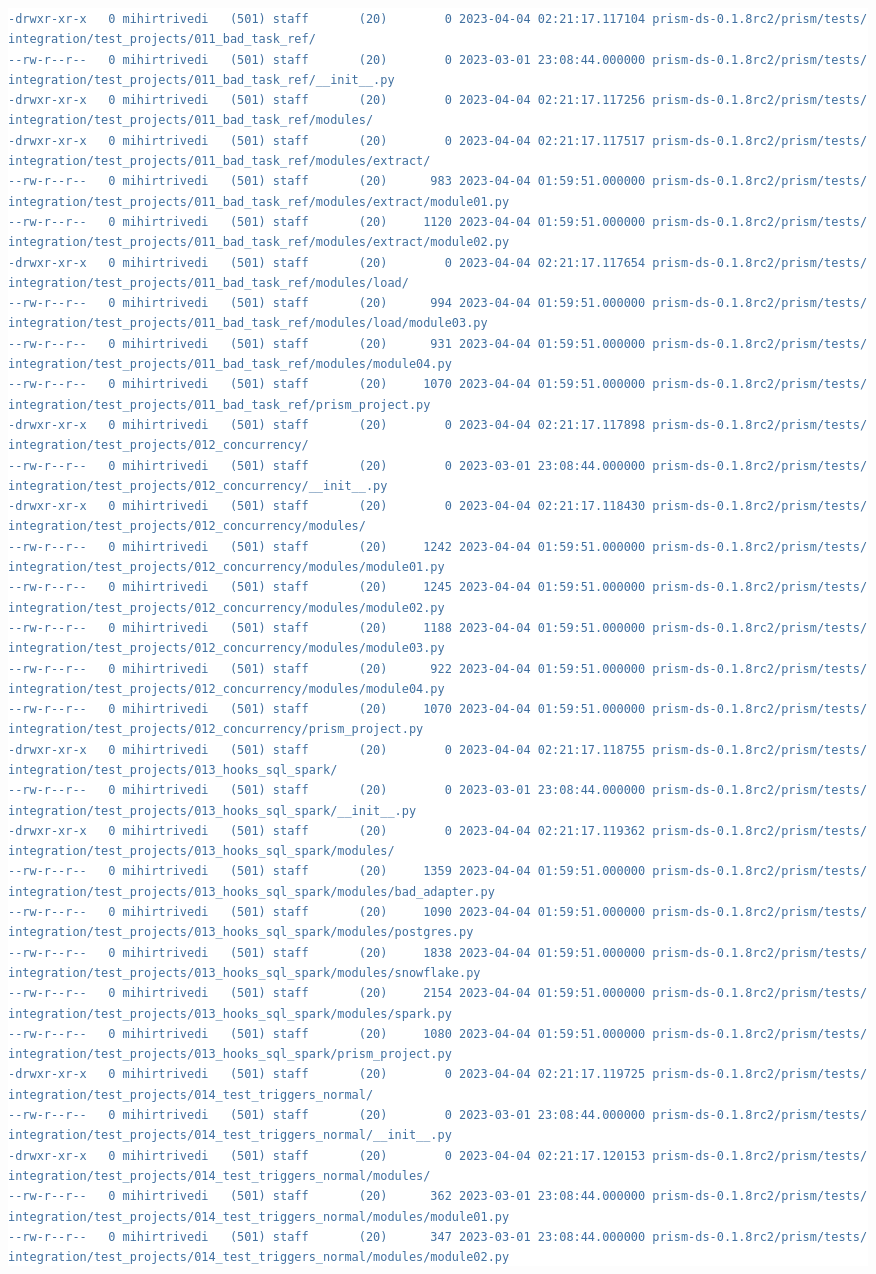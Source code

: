 ```diff
-drwxr-xr-x   0 mihirtrivedi   (501) staff       (20)        0 2023-04-04 02:21:17.117104 prism-ds-0.1.8rc2/prism/tests/integration/test_projects/011_bad_task_ref/
--rw-r--r--   0 mihirtrivedi   (501) staff       (20)        0 2023-03-01 23:08:44.000000 prism-ds-0.1.8rc2/prism/tests/integration/test_projects/011_bad_task_ref/__init__.py
-drwxr-xr-x   0 mihirtrivedi   (501) staff       (20)        0 2023-04-04 02:21:17.117256 prism-ds-0.1.8rc2/prism/tests/integration/test_projects/011_bad_task_ref/modules/
-drwxr-xr-x   0 mihirtrivedi   (501) staff       (20)        0 2023-04-04 02:21:17.117517 prism-ds-0.1.8rc2/prism/tests/integration/test_projects/011_bad_task_ref/modules/extract/
--rw-r--r--   0 mihirtrivedi   (501) staff       (20)      983 2023-04-04 01:59:51.000000 prism-ds-0.1.8rc2/prism/tests/integration/test_projects/011_bad_task_ref/modules/extract/module01.py
--rw-r--r--   0 mihirtrivedi   (501) staff       (20)     1120 2023-04-04 01:59:51.000000 prism-ds-0.1.8rc2/prism/tests/integration/test_projects/011_bad_task_ref/modules/extract/module02.py
-drwxr-xr-x   0 mihirtrivedi   (501) staff       (20)        0 2023-04-04 02:21:17.117654 prism-ds-0.1.8rc2/prism/tests/integration/test_projects/011_bad_task_ref/modules/load/
--rw-r--r--   0 mihirtrivedi   (501) staff       (20)      994 2023-04-04 01:59:51.000000 prism-ds-0.1.8rc2/prism/tests/integration/test_projects/011_bad_task_ref/modules/load/module03.py
--rw-r--r--   0 mihirtrivedi   (501) staff       (20)      931 2023-04-04 01:59:51.000000 prism-ds-0.1.8rc2/prism/tests/integration/test_projects/011_bad_task_ref/modules/module04.py
--rw-r--r--   0 mihirtrivedi   (501) staff       (20)     1070 2023-04-04 01:59:51.000000 prism-ds-0.1.8rc2/prism/tests/integration/test_projects/011_bad_task_ref/prism_project.py
-drwxr-xr-x   0 mihirtrivedi   (501) staff       (20)        0 2023-04-04 02:21:17.117898 prism-ds-0.1.8rc2/prism/tests/integration/test_projects/012_concurrency/
--rw-r--r--   0 mihirtrivedi   (501) staff       (20)        0 2023-03-01 23:08:44.000000 prism-ds-0.1.8rc2/prism/tests/integration/test_projects/012_concurrency/__init__.py
-drwxr-xr-x   0 mihirtrivedi   (501) staff       (20)        0 2023-04-04 02:21:17.118430 prism-ds-0.1.8rc2/prism/tests/integration/test_projects/012_concurrency/modules/
--rw-r--r--   0 mihirtrivedi   (501) staff       (20)     1242 2023-04-04 01:59:51.000000 prism-ds-0.1.8rc2/prism/tests/integration/test_projects/012_concurrency/modules/module01.py
--rw-r--r--   0 mihirtrivedi   (501) staff       (20)     1245 2023-04-04 01:59:51.000000 prism-ds-0.1.8rc2/prism/tests/integration/test_projects/012_concurrency/modules/module02.py
--rw-r--r--   0 mihirtrivedi   (501) staff       (20)     1188 2023-04-04 01:59:51.000000 prism-ds-0.1.8rc2/prism/tests/integration/test_projects/012_concurrency/modules/module03.py
--rw-r--r--   0 mihirtrivedi   (501) staff       (20)      922 2023-04-04 01:59:51.000000 prism-ds-0.1.8rc2/prism/tests/integration/test_projects/012_concurrency/modules/module04.py
--rw-r--r--   0 mihirtrivedi   (501) staff       (20)     1070 2023-04-04 01:59:51.000000 prism-ds-0.1.8rc2/prism/tests/integration/test_projects/012_concurrency/prism_project.py
-drwxr-xr-x   0 mihirtrivedi   (501) staff       (20)        0 2023-04-04 02:21:17.118755 prism-ds-0.1.8rc2/prism/tests/integration/test_projects/013_hooks_sql_spark/
--rw-r--r--   0 mihirtrivedi   (501) staff       (20)        0 2023-03-01 23:08:44.000000 prism-ds-0.1.8rc2/prism/tests/integration/test_projects/013_hooks_sql_spark/__init__.py
-drwxr-xr-x   0 mihirtrivedi   (501) staff       (20)        0 2023-04-04 02:21:17.119362 prism-ds-0.1.8rc2/prism/tests/integration/test_projects/013_hooks_sql_spark/modules/
--rw-r--r--   0 mihirtrivedi   (501) staff       (20)     1359 2023-04-04 01:59:51.000000 prism-ds-0.1.8rc2/prism/tests/integration/test_projects/013_hooks_sql_spark/modules/bad_adapter.py
--rw-r--r--   0 mihirtrivedi   (501) staff       (20)     1090 2023-04-04 01:59:51.000000 prism-ds-0.1.8rc2/prism/tests/integration/test_projects/013_hooks_sql_spark/modules/postgres.py
--rw-r--r--   0 mihirtrivedi   (501) staff       (20)     1838 2023-04-04 01:59:51.000000 prism-ds-0.1.8rc2/prism/tests/integration/test_projects/013_hooks_sql_spark/modules/snowflake.py
--rw-r--r--   0 mihirtrivedi   (501) staff       (20)     2154 2023-04-04 01:59:51.000000 prism-ds-0.1.8rc2/prism/tests/integration/test_projects/013_hooks_sql_spark/modules/spark.py
--rw-r--r--   0 mihirtrivedi   (501) staff       (20)     1080 2023-04-04 01:59:51.000000 prism-ds-0.1.8rc2/prism/tests/integration/test_projects/013_hooks_sql_spark/prism_project.py
-drwxr-xr-x   0 mihirtrivedi   (501) staff       (20)        0 2023-04-04 02:21:17.119725 prism-ds-0.1.8rc2/prism/tests/integration/test_projects/014_test_triggers_normal/
--rw-r--r--   0 mihirtrivedi   (501) staff       (20)        0 2023-03-01 23:08:44.000000 prism-ds-0.1.8rc2/prism/tests/integration/test_projects/014_test_triggers_normal/__init__.py
-drwxr-xr-x   0 mihirtrivedi   (501) staff       (20)        0 2023-04-04 02:21:17.120153 prism-ds-0.1.8rc2/prism/tests/integration/test_projects/014_test_triggers_normal/modules/
--rw-r--r--   0 mihirtrivedi   (501) staff       (20)      362 2023-03-01 23:08:44.000000 prism-ds-0.1.8rc2/prism/tests/integration/test_projects/014_test_triggers_normal/modules/module01.py
--rw-r--r--   0 mihirtrivedi   (501) staff       (20)      347 2023-03-01 23:08:44.000000 prism-ds-0.1.8rc2/prism/tests/integration/test_projects/014_test_triggers_normal/modules/module02.py
```